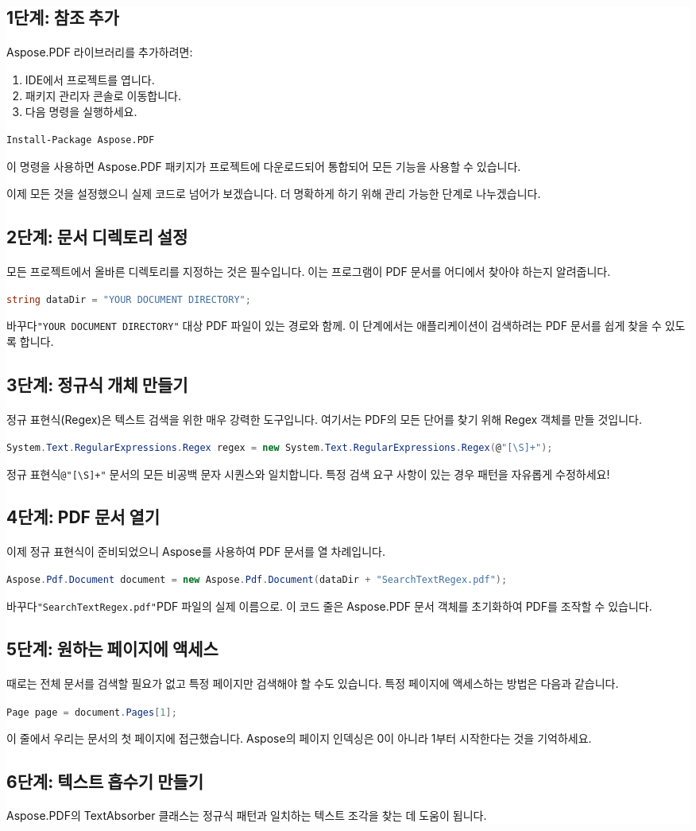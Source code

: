 ## 1단계: 참조 추가
Aspose.PDF 라이브러리를 추가하려면:

1. IDE에서 프로젝트를 엽니다.
2. 패키지 관리자 콘솔로 이동합니다.
3. 다음 명령을 실행하세요.

```bash
Install-Package Aspose.PDF
```

이 명령을 사용하면 Aspose.PDF 패키지가 프로젝트에 다운로드되어 통합되어 모든 기능을 사용할 수 있습니다.

이제 모든 것을 설정했으니 실제 코드로 넘어가 보겠습니다. 더 명확하게 하기 위해 관리 가능한 단계로 나누겠습니다.

## 2단계: 문서 디렉토리 설정

모든 프로젝트에서 올바른 디렉토리를 지정하는 것은 필수입니다. 이는 프로그램이 PDF 문서를 어디에서 찾아야 하는지 알려줍니다.

```csharp
string dataDir = "YOUR DOCUMENT DIRECTORY";
```
 바꾸다`"YOUR DOCUMENT DIRECTORY"` 대상 PDF 파일이 있는 경로와 함께. 이 단계에서는 애플리케이션이 검색하려는 PDF 문서를 쉽게 찾을 수 있도록 합니다.

## 3단계: 정규식 개체 만들기

정규 표현식(Regex)은 텍스트 검색을 위한 매우 강력한 도구입니다. 여기서는 PDF의 모든 단어를 찾기 위해 Regex 객체를 만들 것입니다. 

```csharp
System.Text.RegularExpressions.Regex regex = new System.Text.RegularExpressions.Regex(@"[\S]+");
```
 정규 표현식`@"[\S]+"` 문서의 모든 비공백 문자 시퀀스와 일치합니다. 특정 검색 요구 사항이 있는 경우 패턴을 자유롭게 수정하세요!

## 4단계: PDF 문서 열기

이제 정규 표현식이 준비되었으니 Aspose를 사용하여 PDF 문서를 열 차례입니다.

```csharp
Aspose.Pdf.Document document = new Aspose.Pdf.Document(dataDir + "SearchTextRegex.pdf");
```
 바꾸다`"SearchTextRegex.pdf"`PDF 파일의 실제 이름으로. 이 코드 줄은 Aspose.PDF 문서 객체를 초기화하여 PDF를 조작할 수 있습니다.

## 5단계: 원하는 페이지에 액세스

때로는 전체 문서를 검색할 필요가 없고 특정 페이지만 검색해야 할 수도 있습니다. 특정 페이지에 액세스하는 방법은 다음과 같습니다.

```csharp
Page page = document.Pages[1];
```
이 줄에서 우리는 문서의 첫 페이지에 접근했습니다. Aspose의 페이지 인덱싱은 0이 아니라 1부터 시작한다는 것을 기억하세요.

## 6단계: 텍스트 흡수기 만들기

Aspose.PDF의 TextAbsorber 클래스는 정규식 패턴과 일치하는 텍스트 조각을 찾는 데 도움이 됩니다.
